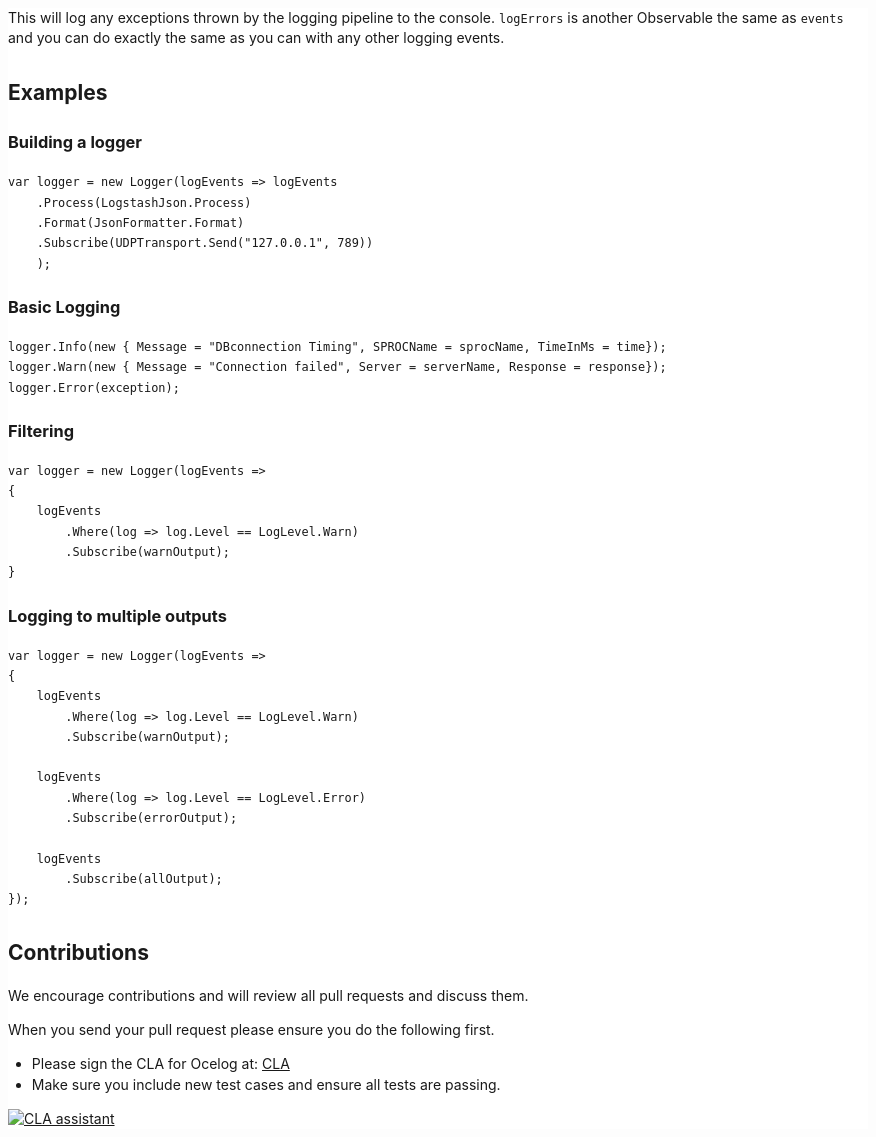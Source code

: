 This will log any exceptions thrown by the logging pipeline to the console. `logErrors` is another Observable the same as `events` and you can do exactly the same as you can with any other logging events.

## Examples

### Building a logger

    var logger = new Logger(logEvents => logEvents
        .Process(LogstashJson.Process)
        .Format(JsonFormatter.Format)
        .Subscribe(UDPTransport.Send("127.0.0.1", 789))
        );

### Basic Logging

    logger.Info(new { Message = "DBconnection Timing", SPROCName = sprocName, TimeInMs = time});
    logger.Warn(new { Message = "Connection failed", Server = serverName, Response = response});
    logger.Error(exception);

### Filtering

    var logger = new Logger(logEvents =>
    {
        logEvents
            .Where(log => log.Level == LogLevel.Warn)
            .Subscribe(warnOutput);
    }

### Logging to multiple outputs

    var logger = new Logger(logEvents =>
    {
        logEvents
            .Where(log => log.Level == LogLevel.Warn)
            .Subscribe(warnOutput);

        logEvents
            .Where(log => log.Level == LogLevel.Error)
            .Subscribe(errorOutput);

        logEvents
            .Subscribe(allOutput);
    });

## Contributions

We encourage contributions and will review all pull requests and discuss them.

When you send your pull request please ensure you do the following first.

* Please sign the CLA for Ocelog at: [CLA](https://cla-assistant.io/Ocelog/Ocelog) 
* Make sure you include new test cases and ensure all tests are passing.

[![CLA assistant](https://cla-assistant.io/readme/badge/Ocelog/Ocelog)](https://cla-assistant.io/Ocelog/Ocelog)
